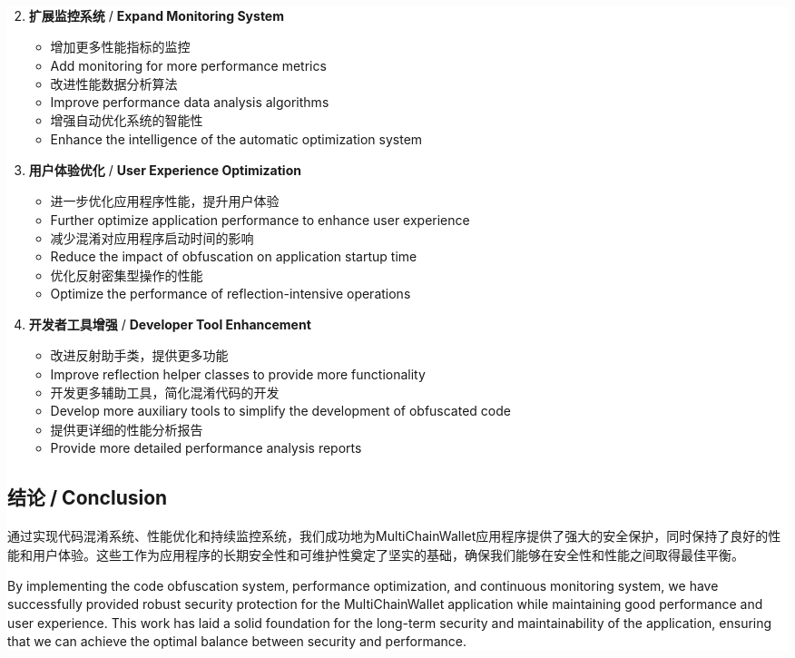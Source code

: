 2. **扩展监控系统** / **Expand Monitoring System**
   - 增加更多性能指标的监控
   - Add monitoring for more performance metrics
   - 改进性能数据分析算法
   - Improve performance data analysis algorithms
   - 增强自动优化系统的智能性
   - Enhance the intelligence of the automatic optimization system

3. **用户体验优化** / **User Experience Optimization**
   - 进一步优化应用程序性能，提升用户体验
   - Further optimize application performance to enhance user experience
   - 减少混淆对应用程序启动时间的影响
   - Reduce the impact of obfuscation on application startup time
   - 优化反射密集型操作的性能
   - Optimize the performance of reflection-intensive operations

4. **开发者工具增强** / **Developer Tool Enhancement**
   - 改进反射助手类，提供更多功能
   - Improve reflection helper classes to provide more functionality
   - 开发更多辅助工具，简化混淆代码的开发
   - Develop more auxiliary tools to simplify the development of obfuscated code
   - 提供更详细的性能分析报告
   - Provide more detailed performance analysis reports

## 结论 / Conclusion

通过实现代码混淆系统、性能优化和持续监控系统，我们成功地为MultiChainWallet应用程序提供了强大的安全保护，同时保持了良好的性能和用户体验。这些工作为应用程序的长期安全性和可维护性奠定了坚实的基础，确保我们能够在安全性和性能之间取得最佳平衡。

By implementing the code obfuscation system, performance optimization, and continuous monitoring system, we have successfully provided robust security protection for the MultiChainWallet application while maintaining good performance and user experience. This work has laid a solid foundation for the long-term security and maintainability of the application, ensuring that we can achieve the optimal balance between security and performance. 